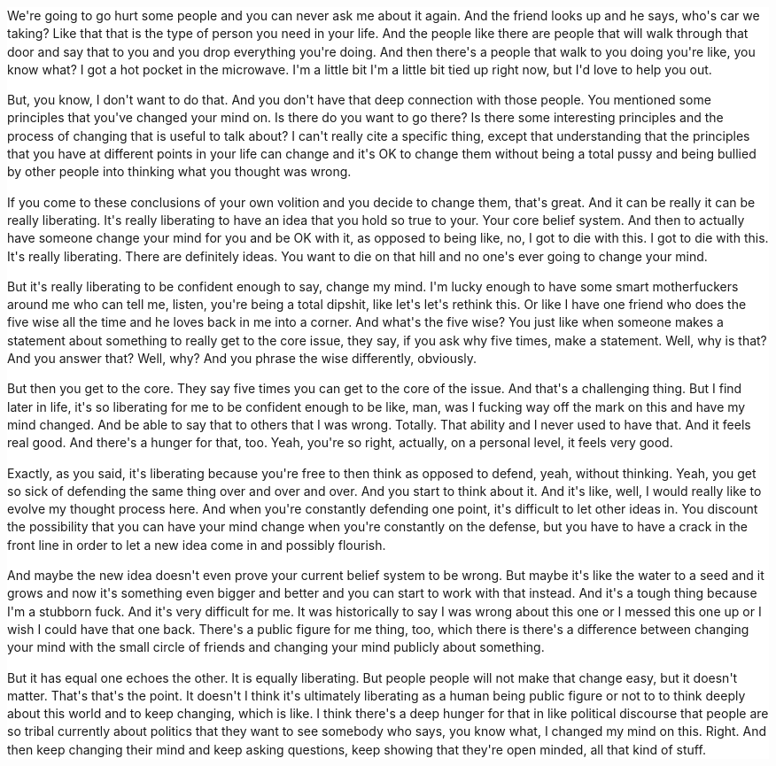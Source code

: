 We're going to go hurt some people and you can never ask me about it again. And the friend looks up and he says, who's car we taking? Like that that is the type of person you need in your life. And the people like there are people that will walk through that door and say that to you and you drop everything you're doing. And then there's a people that walk to you doing you're like, you know what? I got a hot pocket in the microwave. I'm a little bit I'm a little bit tied up right now, but I'd love to help you out.

But, you know, I don't want to do that. And you don't have that deep connection with those people. You mentioned some principles that you've changed your mind on. Is there do you want to go there? Is there some interesting principles and the process of changing that is useful to talk about? I can't really cite a specific thing, except that understanding that the principles that you have at different points in your life can change and it's OK to change them without being a total pussy and being bullied by other people into thinking what you thought was wrong.

If you come to these conclusions of your own volition and you decide to change them, that's great. And it can be really it can be really liberating. It's really liberating to have an idea that you hold so true to your. Your core belief system. And then to actually have someone change your mind for you and be OK with it, as opposed to being like, no, I got to die with this. I got to die with this. It's really liberating. There are definitely ideas. You want to die on that hill and no one's ever going to change your mind.

But it's really liberating to be confident enough to say, change my mind. I'm lucky enough to have some smart motherfuckers around me who can tell me, listen, you're being a total dipshit, like let's let's rethink this. Or like I have one friend who does the five wise all the time and he loves back in me into a corner. And what's the five wise? You just like when someone makes a statement about something to really get to the core issue, they say, if you ask why five times, make a statement. Well, why is that? And you answer that? Well, why? And you phrase the wise differently, obviously.

But then you get to the core. They say five times you can get to the core of the issue. And that's a challenging thing. But I find later in life, it's so liberating for me to be confident enough to be like, man, was I fucking way off the mark on this and have my mind changed. And be able to say that to others that I was wrong. Totally. That ability and I never used to have that. And it feels real good. And there's a hunger for that, too. Yeah, you're so right, actually, on a personal level, it feels very good.

Exactly, as you said, it's liberating because you're free to then think as opposed to defend, yeah, without thinking. Yeah, you get so sick of defending the same thing over and over and over. And you start to think about it. And it's like, well, I would really like to evolve my thought process here. And when you're constantly defending one point, it's difficult to let other ideas in. You discount the possibility that you can have your mind change when you're constantly on the defense, but you have to have a crack in the front line in order to let a new idea come in and possibly flourish.

And maybe the new idea doesn't even prove your current belief system to be wrong. But maybe it's like the water to a seed and it grows and now it's something even bigger and better and you can start to work with that instead. And it's a tough thing because I'm a stubborn fuck. And it's very difficult for me. It was historically to say I was wrong about this one or I messed this one up or I wish I could have that one back. There's a public figure for me thing, too, which there is there's a difference between changing your mind with the small circle of friends and changing your mind publicly about something.

But it has equal one echoes the other. It is equally liberating. But people people will not make that change easy, but it doesn't matter. That's that's the point. It doesn't I think it's ultimately liberating as a human being public figure or not to to think deeply about this world and to keep changing, which is like. I think there's a deep hunger for that in like political discourse that people are so tribal currently about politics that they want to see somebody who says, you know what, I changed my mind on this. Right. And then keep changing their mind and keep asking questions, keep showing that they're open minded, all that kind of stuff.
